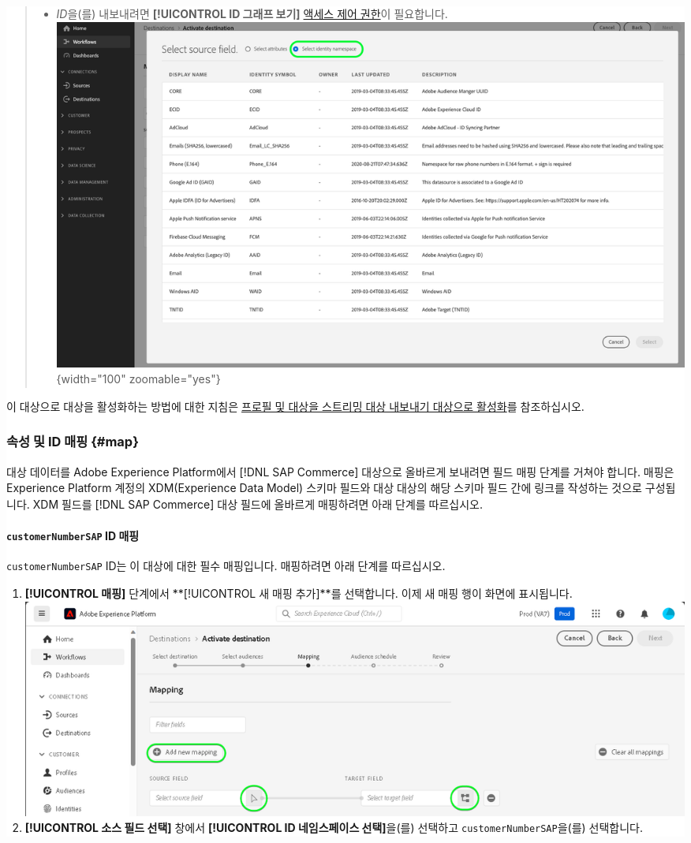 >* *ID*&#x200B;을(를) 내보내려면 **[!UICONTROL ID 그래프 보기]** [액세스 제어 권한](/help/access-control/home.md#permissions)이 필요합니다. <br> ![대상자를 대상으로 활성화하려면 워크플로에서 강조 표시된 ID 네임스페이스를 선택하십시오.](/help/destinations/assets/overview/export-identities-to-destination.png "대상자를 대상으로 활성화하려면 워크플로에서 강조 표시된 ID 네임스페이스를 선택하십시오."){width="100" zoomable="yes"}

이 대상으로 대상을 활성화하는 방법에 대한 지침은 [프로필 및 대상을 스트리밍 대상 내보내기 대상으로 활성화](/help/destinations/ui/activate-segment-streaming-destinations.md)를 참조하십시오.

### 속성 및 ID 매핑 {#map}

대상 데이터를 Adobe Experience Platform에서 [!DNL SAP Commerce] 대상으로 올바르게 보내려면 필드 매핑 단계를 거쳐야 합니다. 매핑은 Experience Platform 계정의 XDM(Experience Data Model) 스키마 필드와 대상 대상의 해당 스키마 필드 간에 링크를 작성하는 것으로 구성됩니다. XDM 필드를 [!DNL SAP Commerce] 대상 필드에 올바르게 매핑하려면 아래 단계를 따르십시오.

#### `customerNumberSAP` ID 매핑

`customerNumberSAP` ID는 이 대상에 대한 필수 매핑입니다. 매핑하려면 아래 단계를 따르십시오.

1. **[!UICONTROL 매핑]** 단계에서 **[!UICONTROL 새 매핑 추가]**를 선택합니다. 이제 새 매핑 행이 화면에 표시됩니다.
   ![새 매핑 추가 단추가 강조 표시된 Experience Platform UI 스크린샷입니다.](../../assets/catalog/ecommerce/sap-commerce/mapping-add-new-mapping.png)
1. **[!UICONTROL 소스 필드 선택]** 창에서 **[!UICONTROL ID 네임스페이스 선택]**&#x200B;을(를) 선택하고 `customerNumberSAP`을(를) 선택합니다.